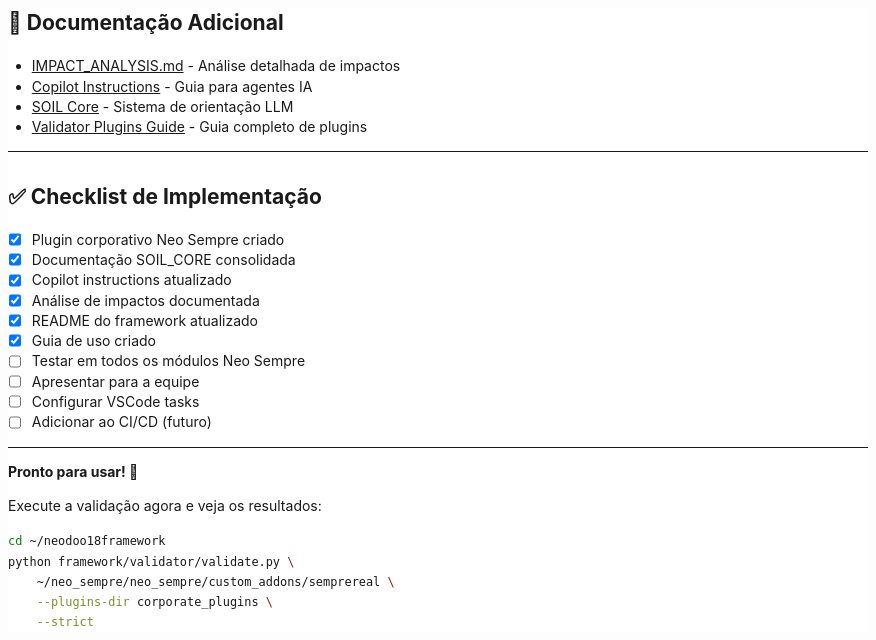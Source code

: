 
## 📖 Documentação Adicional

- [IMPACT_ANALYSIS.md](IMPACT_ANALYSIS.md) - Análise detalhada de impactos
- [Copilot Instructions](../.github/copilot-instructions.md) - Guia para agentes IA
- [SOIL Core](../framework/standards/SOIL_CORE.md) - Sistema de orientação LLM
- [Validator Plugins Guide](../docs/guides/en/VALIDATOR_PLUGINS.md) - Guia completo de plugins

---

## ✅ Checklist de Implementação

- [x] Plugin corporativo Neo Sempre criado
- [x] Documentação SOIL_CORE consolidada
- [x] Copilot instructions atualizado
- [x] Análise de impactos documentada
- [x] README do framework atualizado
- [x] Guia de uso criado
- [ ] Testar em todos os módulos Neo Sempre
- [ ] Apresentar para a equipe
- [ ] Configurar VSCode tasks
- [ ] Adicionar ao CI/CD (futuro)

---

**Pronto para usar! 🚀**

Execute a validação agora e veja os resultados:

```bash
cd ~/neodoo18framework
python framework/validator/validate.py \
    ~/neo_sempre/neo_sempre/custom_addons/semprereal \
    --plugins-dir corporate_plugins \
    --strict
```
